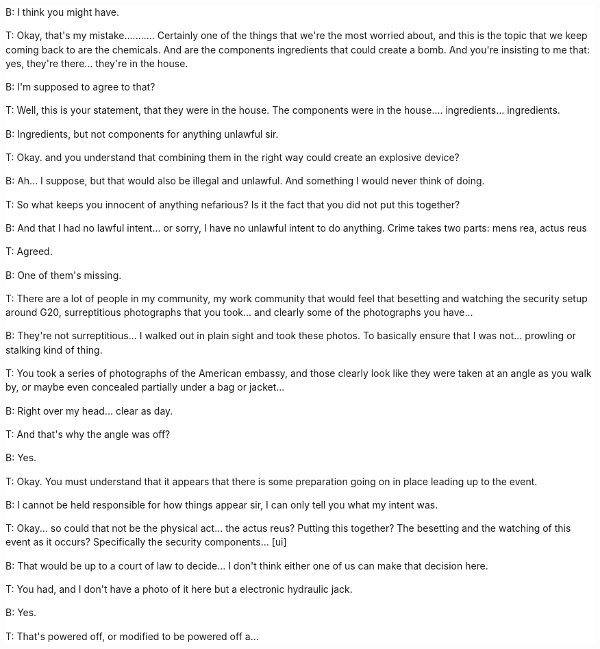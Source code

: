 B: I think you might have.

T: Okay, that's my mistake........... Certainly one of the things that we're the most worried about, and this is the topic that we keep coming back to are the chemicals. And are the components ingredients that could create a bomb. And you're insisting to me that: yes, they're there... they're in the house.

B: I'm supposed to agree to that?

T: Well, this is your statement, that they were in the house. The components were in the house.... ingredients... ingredients.

B: Ingredients, but not components for anything unlawful sir.

T: Okay. and you understand that combining them in the right way could create an explosive device?

B: Ah... I suppose, but that would also be illegal and unlawful. And something I would never think of doing.

T: So what keeps you innocent of anything nefarious? Is it the fact that you did not put this together?

B: And that I had no lawful intent... or sorry, I have no unlawful intent to do anything. Crime takes two parts: mens rea, actus reus

T: Agreed.

B: One of them's missing.

T: There are a lot of people in my community, my work community that would feel that besetting and watching the security setup around G20, surreptitious photographs that you took... and clearly some of the photographs you have...

B: They're not surreptitious... I walked out in plain sight and took these photos. To basically ensure that I was not... prowling or stalking kind of thing. 

T: You took a series of photographs of the American embassy, and those clearly look like they were taken at an angle as you walk by, or maybe even concealed partially under a bag or jacket...

B: Right over my head... clear as day.

T: And that's why the angle was off?

B: Yes.

T: Okay. You must understand that it appears that there is some preparation going on in place leading up to the event.

B: I cannot be held responsible for how things appear sir, I can only tell you what my intent was.

T: Okay... so could that not be the physical act... the actus reus? Putting this together? The besetting and the watching of this event as it occurs? Specifically the security components... [ui]

B: That would be up to a court of law to decide... I don't think either one of us can make that decision here.

T: You had, and I don't have a photo of it here but a electronic hydraulic jack.

B: Yes.

T: That's powered off, or modified to be powered off a...

